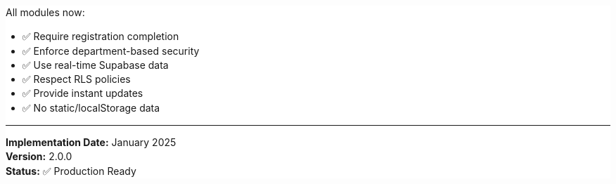 All modules now:
- ✅ Require registration completion
- ✅ Enforce department-based security
- ✅ Use real-time Supabase data
- ✅ Respect RLS policies
- ✅ Provide instant updates
- ✅ No static/localStorage data

---

**Implementation Date:** January 2025  
**Version:** 2.0.0  
**Status:** ✅ Production Ready
